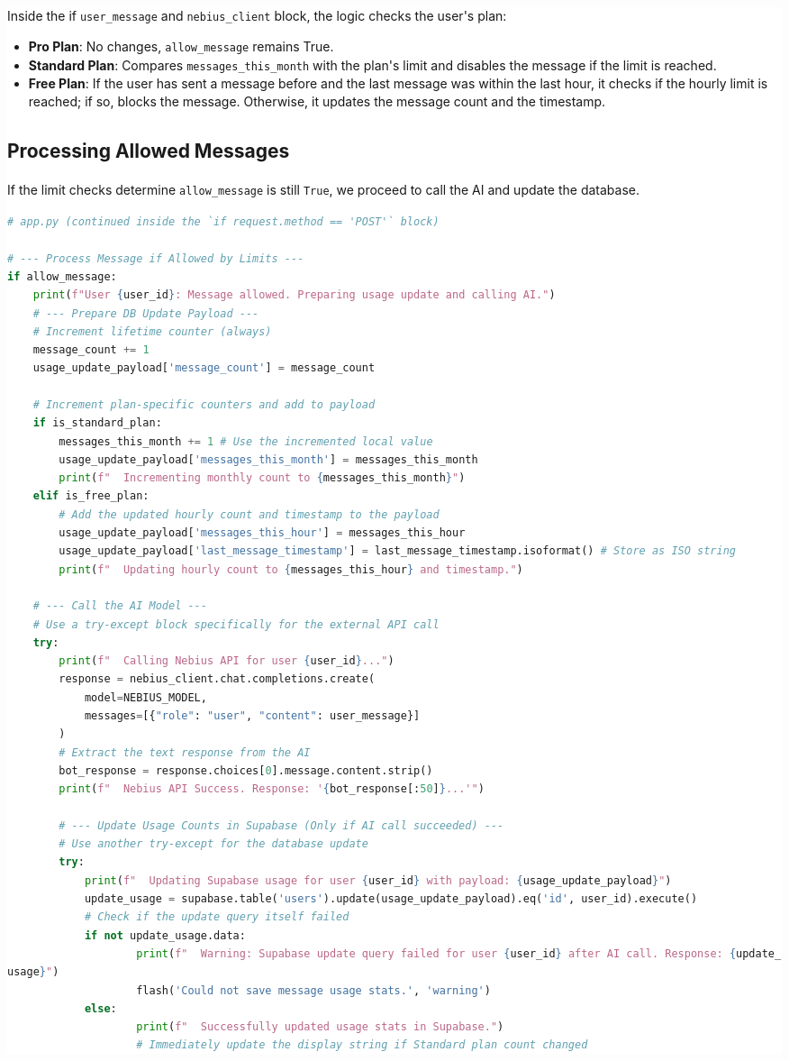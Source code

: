 Inside the if `user_message` and `nebius_client` block, the logic checks the user's plan:

*   **Pro Plan**: No changes, `allow_message` remains True.
*   **Standard Plan**: Compares `messages_this_month` with the plan's limit and disables the message if the limit is reached.
*   **Free Plan**: If the user has sent a message before and the last message was within the last hour, it checks if the hourly limit is reached; if so, blocks the message. Otherwise, it updates the message count and the timestamp.

## **Processing Allowed Messages**

If the limit checks determine `allow_message` is still `True`, we proceed to call the AI and update the database.

```python
# app.py (continued inside the `if request.method == 'POST'` block)

# --- Process Message if Allowed by Limits ---
if allow_message:
    print(f"User {user_id}: Message allowed. Preparing usage update and calling AI.")
    # --- Prepare DB Update Payload ---
    # Increment lifetime counter (always)
    message_count += 1
    usage_update_payload['message_count'] = message_count

    # Increment plan-specific counters and add to payload
    if is_standard_plan:
        messages_this_month += 1 # Use the incremented local value
        usage_update_payload['messages_this_month'] = messages_this_month
        print(f"  Incrementing monthly count to {messages_this_month}")
    elif is_free_plan:
        # Add the updated hourly count and timestamp to the payload
        usage_update_payload['messages_this_hour'] = messages_this_hour
        usage_update_payload['last_message_timestamp'] = last_message_timestamp.isoformat() # Store as ISO string
        print(f"  Updating hourly count to {messages_this_hour} and timestamp.")

    # --- Call the AI Model ---
    # Use a try-except block specifically for the external API call
    try:
        print(f"  Calling Nebius API for user {user_id}...")
        response = nebius_client.chat.completions.create(
            model=NEBIUS_MODEL,
            messages=[{"role": "user", "content": user_message}]
        )
        # Extract the text response from the AI
        bot_response = response.choices[0].message.content.strip()
        print(f"  Nebius API Success. Response: '{bot_response[:50]}...'")

        # --- Update Usage Counts in Supabase (Only if AI call succeeded) ---
        # Use another try-except for the database update
        try:
            print(f"  Updating Supabase usage for user {user_id} with payload: {usage_update_payload}")
            update_usage = supabase.table('users').update(usage_update_payload).eq('id', user_id).execute()
            # Check if the update query itself failed
            if not update_usage.data:
                    print(f"  Warning: Supabase update query failed for user {user_id} after AI call. Response: {update_usage}")
                    flash('Could not save message usage stats.', 'warning')
            else:
                    print(f"  Successfully updated usage stats in Supabase.")
                    # Immediately update the display string if Standard plan count changed
```